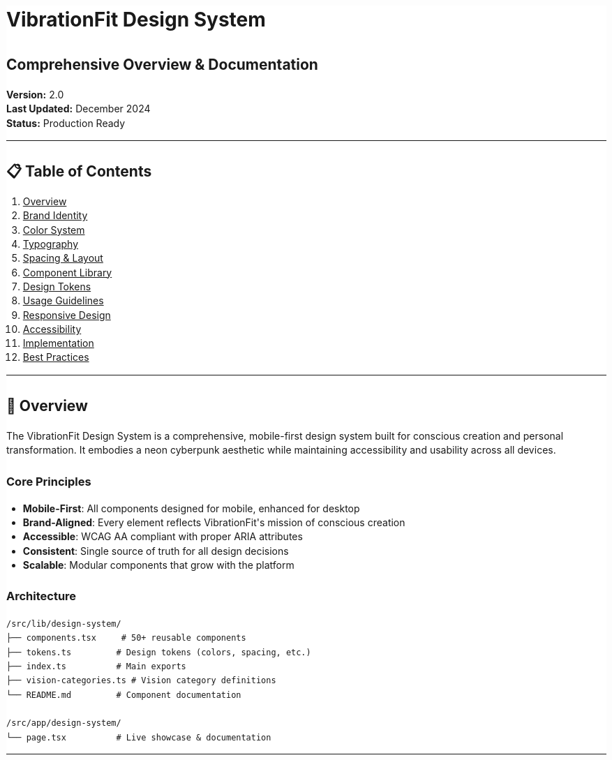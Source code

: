 # VibrationFit Design System
## Comprehensive Overview & Documentation

**Version:** 2.0  
**Last Updated:** December 2024  
**Status:** Production Ready

---

## 📋 Table of Contents

1. [Overview](#overview)
2. [Brand Identity](#brand-identity)
3. [Color System](#color-system)
4. [Typography](#typography)
5. [Spacing & Layout](#spacing--layout)
6. [Component Library](#component-library)
7. [Design Tokens](#design-tokens)
8. [Usage Guidelines](#usage-guidelines)
9. [Responsive Design](#responsive-design)
10. [Accessibility](#accessibility)
11. [Implementation](#implementation)
12. [Best Practices](#best-practices)

---

## 🎯 Overview

The VibrationFit Design System is a comprehensive, mobile-first design system built for conscious creation and personal transformation. It embodies a neon cyberpunk aesthetic while maintaining accessibility and usability across all devices.

### **Core Principles**
- **Mobile-First**: All components designed for mobile, enhanced for desktop
- **Brand-Aligned**: Every element reflects VibrationFit's mission of conscious creation
- **Accessible**: WCAG AA compliant with proper ARIA attributes
- **Consistent**: Single source of truth for all design decisions
- **Scalable**: Modular components that grow with the platform

### **Architecture**
```
/src/lib/design-system/
├── components.tsx     # 50+ reusable components
├── tokens.ts         # Design tokens (colors, spacing, etc.)
├── index.ts          # Main exports
├── vision-categories.ts # Vision category definitions
└── README.md         # Component documentation

/src/app/design-system/
└── page.tsx          # Live showcase & documentation
```

---